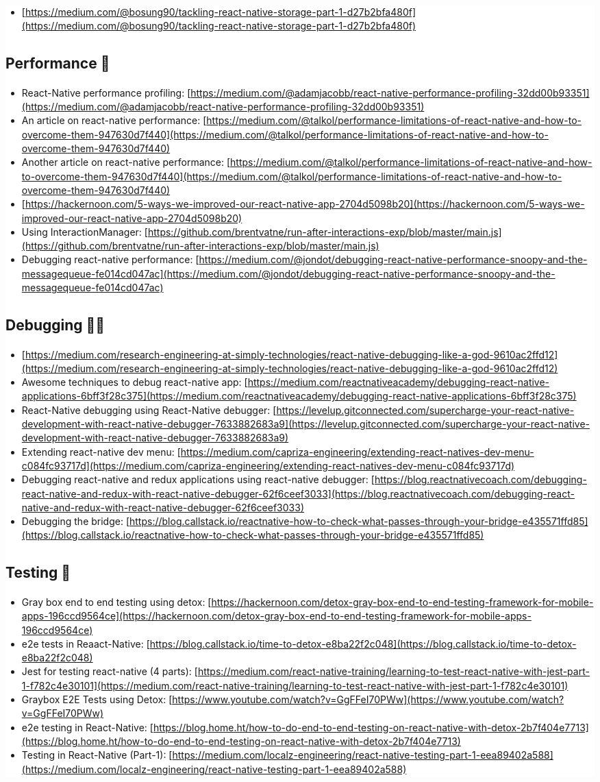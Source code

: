 * [https://medium.com/@bosung90/tackling-react-native-storage-part-1-d27b2bfa480f](https://medium.com/@bosung90/tackling-react-native-storage-part-1-d27b2bfa480f)

## Performance 🌌

* React-Native performance profiling: [https://medium.com/@adamjacobb/react-native-performance-profiling-32dd00b93351](https://medium.com/@adamjacobb/react-native-performance-profiling-32dd00b93351)
* An article on react-native performance: [https://medium.com/@talkol/performance-limitations-of-react-native-and-how-to-overcome-them-947630d7f440](https://medium.com/@talkol/performance-limitations-of-react-native-and-how-to-overcome-them-947630d7f440)
* Another article on react-native performance: [https://medium.com/@talkol/performance-limitations-of-react-native-and-how-to-overcome-them-947630d7f440](https://medium.com/@talkol/performance-limitations-of-react-native-and-how-to-overcome-them-947630d7f440)
* [https://hackernoon.com/5-ways-we-improved-our-react-native-app-2704d5098b20](https://hackernoon.com/5-ways-we-improved-our-react-native-app-2704d5098b20)
* Using InteractionManager: [https://github.com/brentvatne/run-after-interactions-exp/blob/master/main.js](https://github.com/brentvatne/run-after-interactions-exp/blob/master/main.js)
* Debugging react-native performance: [https://medium.com/@jondot/debugging-react-native-performance-snoopy-and-the-messagequeue-fe014cd047ac](https://medium.com/@jondot/debugging-react-native-performance-snoopy-and-the-messagequeue-fe014cd047ac)

## Debugging 👨‍💻

* [https://medium.com/research-engineering-at-simply-technologies/react-native-debugging-like-a-god-9610ac2ffd12](https://medium.com/research-engineering-at-simply-technologies/react-native-debugging-like-a-god-9610ac2ffd12)
* Awesome techniques to debug react-native app: [https://medium.com/reactnativeacademy/debugging-react-native-applications-6bff3f28c375](https://medium.com/reactnativeacademy/debugging-react-native-applications-6bff3f28c375)
* React-Native debugging using React-Native debugger: [https://levelup.gitconnected.com/supercharge-your-react-native-development-with-react-native-debugger-7633882683a9](https://levelup.gitconnected.com/supercharge-your-react-native-development-with-react-native-debugger-7633882683a9)
* Extending react-native dev menu: [https://medium.com/capriza-engineering/extending-react-natives-dev-menu-c084fc93717d](https://medium.com/capriza-engineering/extending-react-natives-dev-menu-c084fc93717d)
* Debugging react-native and redux applications using react-native debugger: [https://blog.reactnativecoach.com/debugging-react-native-and-redux-with-react-native-debugger-62f6ceef3033](https://blog.reactnativecoach.com/debugging-react-native-and-redux-with-react-native-debugger-62f6ceef3033)
* Debugging the bridge: [https://blog.callstack.io/reactnative-how-to-check-what-passes-through-your-bridge-e435571ffd85](https://blog.callstack.io/reactnative-how-to-check-what-passes-through-your-bridge-e435571ffd85)

## Testing 🎯

* Gray box end to end testing using detox: [https://hackernoon.com/detox-gray-box-end-to-end-testing-framework-for-mobile-apps-196ccd9564ce](https://hackernoon.com/detox-gray-box-end-to-end-testing-framework-for-mobile-apps-196ccd9564ce)
* e2e tests in Reaact-Native: [https://blog.callstack.io/time-to-detox-e8ba22f2c048](https://blog.callstack.io/time-to-detox-e8ba22f2c048)
* Jest for testing react-native \(4 parts\): [https://medium.com/react-native-training/learning-to-test-react-native-with-jest-part-1-f782c4e30101](https://medium.com/react-native-training/learning-to-test-react-native-with-jest-part-1-f782c4e30101)
* Graybox E2E Tests using Detox: [https://www.youtube.com/watch?v=GgFFeI70PWw](https://www.youtube.com/watch?v=GgFFeI70PWw)
* e2e testing in React-Native: [https://blog.home.ht/how-to-do-end-to-end-testing-on-react-native-with-detox-2b7f404e7713](https://blog.home.ht/how-to-do-end-to-end-testing-on-react-native-with-detox-2b7f404e7713)
* Testing in React-Native \(Part-1\): [https://medium.com/localz-engineering/react-native-testing-part-1-eea89402a588](https://medium.com/localz-engineering/react-native-testing-part-1-eea89402a588)

